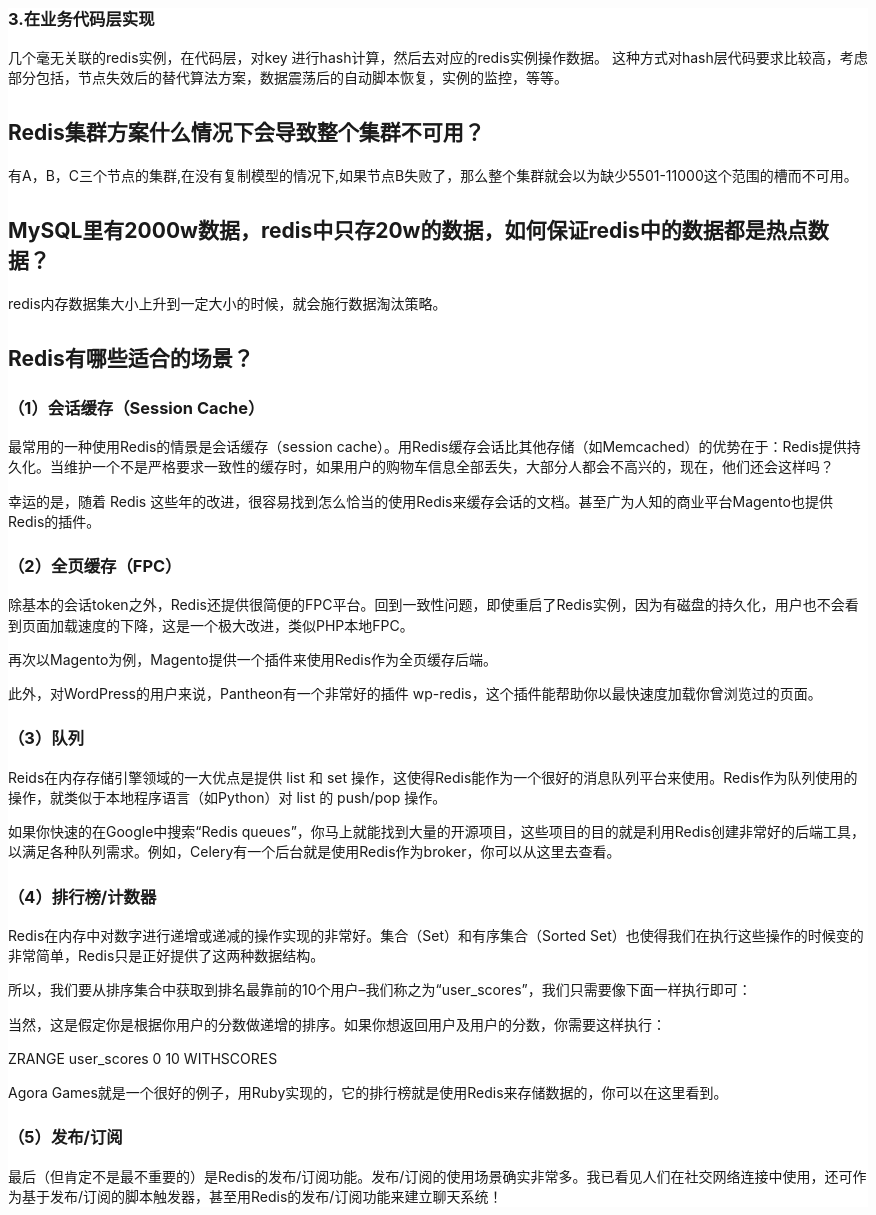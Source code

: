 ###  3.在业务代码层实现

几个毫无关联的redis实例，在代码层，对key 进行hash计算，然后去对应的redis实例操作数据。 这种方式对hash层代码要求比较高，考虑部分包括，节点失效后的替代算法方案，数据震荡后的自动脚本恢复，实例的监控，等等。 

## Redis集群方案什么情况下会导致整个集群不可用？ 

 有A，B，C三个节点的集群,在没有复制模型的情况下,如果节点B失败了，那么整个集群就会以为缺少5501-11000这个范围的槽而不可用。 

## MySQL里有2000w数据，redis中只存20w的数据，如何保证redis中的数据都是热点数据？ 

 redis内存数据集大小上升到一定大小的时候，就会施行数据淘汰策略。 

## Redis有哪些适合的场景？ 

###  （1）会话缓存（Session Cache） 

 最常用的一种使用Redis的情景是会话缓存（session  cache）。用Redis缓存会话比其他存储（如Memcached）的优势在于：Redis提供持久化。当维护一个不是严格要求一致性的缓存时，如果用户的购物车信息全部丢失，大部分人都会不高兴的，现在，他们还会这样吗？ 

 幸运的是，随着 Redis 这些年的改进，很容易找到怎么恰当的使用Redis来缓存会话的文档。甚至广为人知的商业平台Magento也提供Redis的插件。 

###  （2）全页缓存（FPC） 

 除基本的会话token之外，Redis还提供很简便的FPC平台。回到一致性问题，即使重启了Redis实例，因为有磁盘的持久化，用户也不会看到页面加载速度的下降，这是一个极大改进，类似PHP本地FPC。 

 再次以Magento为例，Magento提供一个插件来使用Redis作为全页缓存后端。 

 此外，对WordPress的用户来说，Pantheon有一个非常好的插件 wp-redis，这个插件能帮助你以最快速度加载你曾浏览过的页面。 

###  （3）队列 

 Reids在内存存储引擎领域的一大优点是提供 list 和 set 操作，这使得Redis能作为一个很好的消息队列平台来使用。Redis作为队列使用的操作，就类似于本地程序语言（如Python）对 list 的 push/pop 操作。 

 如果你快速的在Google中搜索“Redis queues”，你马上就能找到大量的开源项目，这些项目的目的就是利用Redis创建非常好的后端工具，以满足各种队列需求。例如，Celery有一个后台就是使用Redis作为broker，你可以从这里去查看。 

###  （4）排行榜/计数器 

 Redis在内存中对数字进行递增或递减的操作实现的非常好。集合（Set）和有序集合（Sorted Set）也使得我们在执行这些操作的时候变的非常简单，Redis只是正好提供了这两种数据结构。 

 所以，我们要从排序集合中获取到排名最靠前的10个用户–我们称之为“user_scores”，我们只需要像下面一样执行即可： 

 当然，这是假定你是根据你用户的分数做递增的排序。如果你想返回用户及用户的分数，你需要这样执行： 

 ZRANGE user_scores 0 10 WITHSCORES 

 Agora Games就是一个很好的例子，用Ruby实现的，它的排行榜就是使用Redis来存储数据的，你可以在这里看到。 

###  （5）发布/订阅 

 最后（但肯定不是最不重要的）是Redis的发布/订阅功能。发布/订阅的使用场景确实非常多。我已看见人们在社交网络连接中使用，还可作为基于发布/订阅的脚本触发器，甚至用Redis的发布/订阅功能来建立聊天系统！ 
